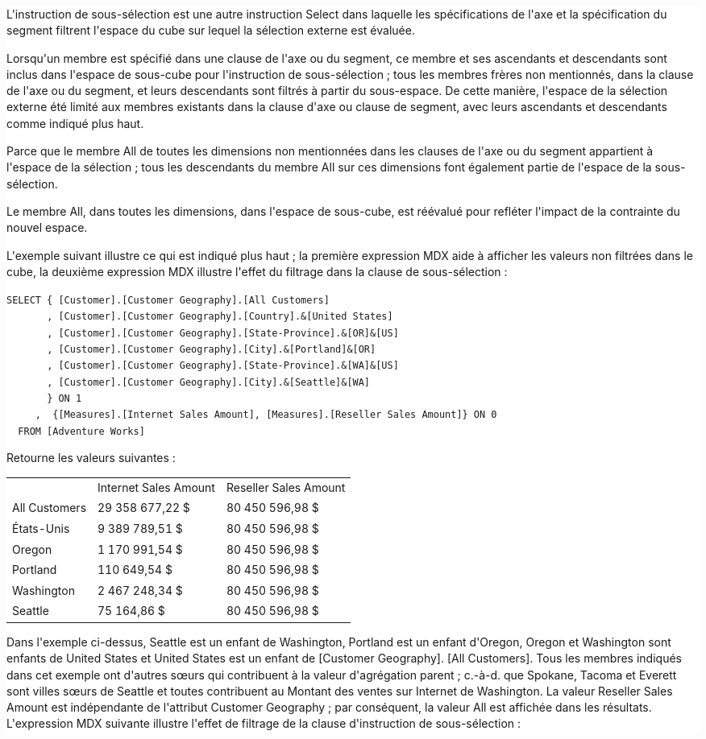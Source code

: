  L'instruction de sous-sélection est une autre instruction Select dans laquelle les spécifications de l'axe et la spécification du segment filtrent l'espace du cube sur lequel la sélection externe est évaluée.  
  
 Lorsqu'un membre est spécifié dans une clause de l'axe ou du segment, ce membre et ses ascendants et descendants sont inclus dans l'espace de sous-cube pour l'instruction de sous-sélection ; tous les membres frères non mentionnés, dans la clause de l'axe ou du segment, et leurs descendants sont filtrés à partir du sous-espace. De cette manière, l'espace de la sélection externe été limité aux membres existants dans la clause d'axe ou clause de segment, avec leurs ascendants et descendants comme indiqué plus haut.  
  
 Parce que le membre All de toutes les dimensions non mentionnées dans les clauses de l'axe ou du segment appartient à l'espace de la sélection ; tous les descendants du membre All sur ces dimensions font également partie de l'espace de la sous-sélection.  
  
 Le membre All, dans toutes les dimensions, dans l'espace de sous-cube, est réévalué pour refléter l'impact de la contrainte du nouvel espace.  
  
 L'exemple suivant illustre ce qui est indiqué plus haut ; la première expression MDX aide à afficher les valeurs non filtrées dans le cube, la deuxième expression MDX illustre l'effet du filtrage dans la clause de sous-sélection :  
  
```  
SELECT { [Customer].[Customer Geography].[All Customers]  
       , [Customer].[Customer Geography].[Country].&[United States]  
       , [Customer].[Customer Geography].[State-Province].&[OR]&[US]  
       , [Customer].[Customer Geography].[City].&[Portland]&[OR]  
       , [Customer].[Customer Geography].[State-Province].&[WA]&[US]  
       , [Customer].[Customer Geography].[City].&[Seattle]&[WA]  
       } ON 1  
     ,  {[Measures].[Internet Sales Amount], [Measures].[Reseller Sales Amount]} ON 0  
  FROM [Adventure Works]  
```  
  
 Retourne les valeurs suivantes :  
  
||||  
|-|-|-|  
||Internet Sales Amount|Reseller Sales Amount|  
|All Customers|29 358 677,22 $|80 450 596,98 $|  
|États-Unis|9 389 789,51 $|80 450 596,98 $|  
|Oregon|1 170 991,54 $|80 450 596,98 $|  
|Portland|110 649,54 $|80 450 596,98 $|  
|Washington|2 467 248,34 $|80 450 596,98 $|  
|Seattle|75 164,86 $|80 450 596,98 $|  
  
 Dans l'exemple ci-dessus, Seattle est un enfant de Washington, Portland est un enfant d'Oregon, Oregon et Washington sont enfants de United States et United States est un enfant de [Customer Geography]. [All Customers]. Tous les membres indiqués dans cet exemple ont d'autres sœurs qui contribuent à la valeur d'agrégation parent ; c.-à-d. que Spokane, Tacoma et Everett sont villes sœurs de Seattle et toutes contribuent au Montant des ventes sur Internet de Washington. La valeur Reseller Sales Amount est indépendante de l'attribut Customer Geography ; par conséquent, la valeur All est affichée dans les résultats. L'expression MDX suivante illustre l'effet de filtrage de la clause d'instruction de sous-sélection :  
  